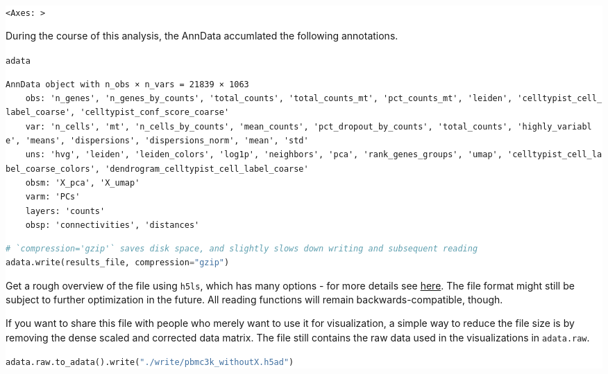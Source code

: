 




    <Axes: >



During the course of this analysis, the AnnData accumlated the following annotations.


```python
adata
```




    AnnData object with n_obs × n_vars = 21839 × 1063
        obs: 'n_genes', 'n_genes_by_counts', 'total_counts', 'total_counts_mt', 'pct_counts_mt', 'leiden', 'celltypist_cell_label_coarse', 'celltypist_conf_score_coarse'
        var: 'n_cells', 'mt', 'n_cells_by_counts', 'mean_counts', 'pct_dropout_by_counts', 'total_counts', 'highly_variable', 'means', 'dispersions', 'dispersions_norm', 'mean', 'std'
        uns: 'hvg', 'leiden', 'leiden_colors', 'log1p', 'neighbors', 'pca', 'rank_genes_groups', 'umap', 'celltypist_cell_label_coarse_colors', 'dendrogram_celltypist_cell_label_coarse'
        obsm: 'X_pca', 'X_umap'
        varm: 'PCs'
        layers: 'counts'
        obsp: 'connectivities', 'distances'




```python
# `compression='gzip'` saves disk space, and slightly slows down writing and subsequent reading
adata.write(results_file, compression="gzip")
```

Get a rough overview of the file using `h5ls`, which has many options - for more details see [here](https://github.com/theislab/scanpy_usage/blob/master/170505_seurat/info_h5ad.md). The file format might still be subject to further optimization in the future. All reading functions will remain backwards-compatible, though.

If you want to share this file with people who merely want to use it for visualization, a simple way to reduce the file size is by removing the dense scaled and corrected data matrix. The file still contains the raw data used in the visualizations in `adata.raw`.


```python
adata.raw.to_adata().write("./write/pbmc3k_withoutX.h5ad")
```
